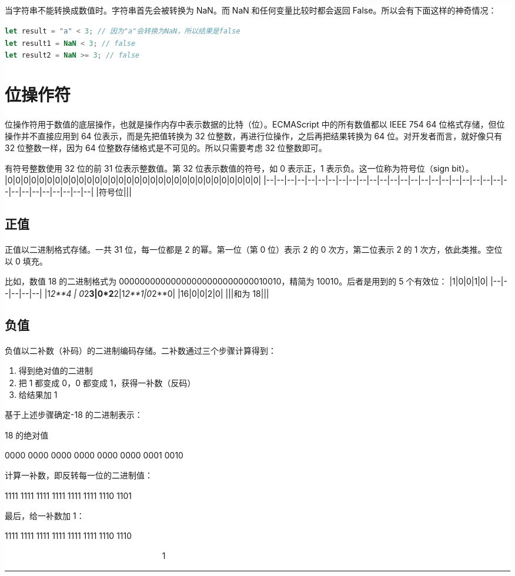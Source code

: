 当字符串不能转换成数值时。字符串首先会被转换为 NaN。而 NaN 和任何变量比较时都会返回 False。所以会有下面这样的神奇情况：

```javascript
let result = "a" < 3; // 因为"a"会转换为NaN，所以结果是false
let result1 = NaN < 3; // false
let result2 = NaN >= 3; // false
```

# 位操作符

位操作符用于数值的底层操作，也就是操作内存中表示数据的比特（位）。ECMAScript 中的所有数值都以 IEEE 754 64 位格式存储，但位操作并不直接应用到 64 位表示，而是先把值转换为 32 位整数，再进行位操作，之后再把结果转换为 64 位。对开发者而言，就好像只有 32 位整数一样，因为 64 位整数存储格式是不可见的。所以只需要考虑 32 位整数即可。

有符号整数使用 32 位的前 31 位表示整数值。第 32 位表示数值的符号，如 0 表示正，1 表示负。这一位称为符号位（sign bit）。
|0|0|0|0|0|0|0|0|0|0|0|0|0|0|0|0|0|0|0|0|0|0|0|0|0|0|0|0|0|0|0|0|
|--|--|--|--|--|--|--|--|--|--|--|--|--|--|--|--|--|--|--|--|--|--|--|--|--|--|--|--|--|--|--|--|
|符号位|||

## 正值

正值以二进制格式存储。一共 31 位，每一位都是 2 的幂。第一位（第 0 位）表示 2 的 0 次方，第二位表示 2 的 1 次方，依此类推。空位以 0 填充。

比如，数值 18 的二进制格式为 00000000000000000000000000010010，精简为 10010。后者是用到的 5 个有效位：
|1|0|0|1|0|
|--|--|--|--|--|
|1*2\*\*4 | 0*2**3|0\*2**2|1*2\*\*1|0*2\*\*0|
|16|0|0|2|0|
|||和为 18|||

## 负值

负值以二补数（补码）的二进制编码存储。二补数通过三个步骤计算得到：

1. 得到绝对值的二进制
2. 把 1 都变成 0，0 都变成 1，获得一补数（反码）
3. 给结果加 1

基于上述步骤确定-18 的二进制表示：

18 的绝对值

0000 0000 0000 0000 0000 0000 0001 0010

计算一补数，即反转每一位的二进制值：

1111 1111 1111 1111 1111 1111 1110 1101

最后，给一补数加 1：

1111 1111 1111 1111 1111 1111 1110 1110

&nbsp;&nbsp;&nbsp;&nbsp;&nbsp;&nbsp;&nbsp;&nbsp;&nbsp;&nbsp;&nbsp;&nbsp;&nbsp;&nbsp;&nbsp;&nbsp;&nbsp;&nbsp;&nbsp;&nbsp;&nbsp;&nbsp;&nbsp;&nbsp;&nbsp;&nbsp;&nbsp;&nbsp;&nbsp;&nbsp;&nbsp;&nbsp;&nbsp;&nbsp;&nbsp;&nbsp;&nbsp;&nbsp;&nbsp;&nbsp;&nbsp;&nbsp;&nbsp;&nbsp;&nbsp;&nbsp;&nbsp;&nbsp;&nbsp;&nbsp;&nbsp;&nbsp;&nbsp;&nbsp;&nbsp;&nbsp;&nbsp;&nbsp;&nbsp;&nbsp;&nbsp;&nbsp;&nbsp;&nbsp;&nbsp;&nbsp;&nbsp;&nbsp;1

---